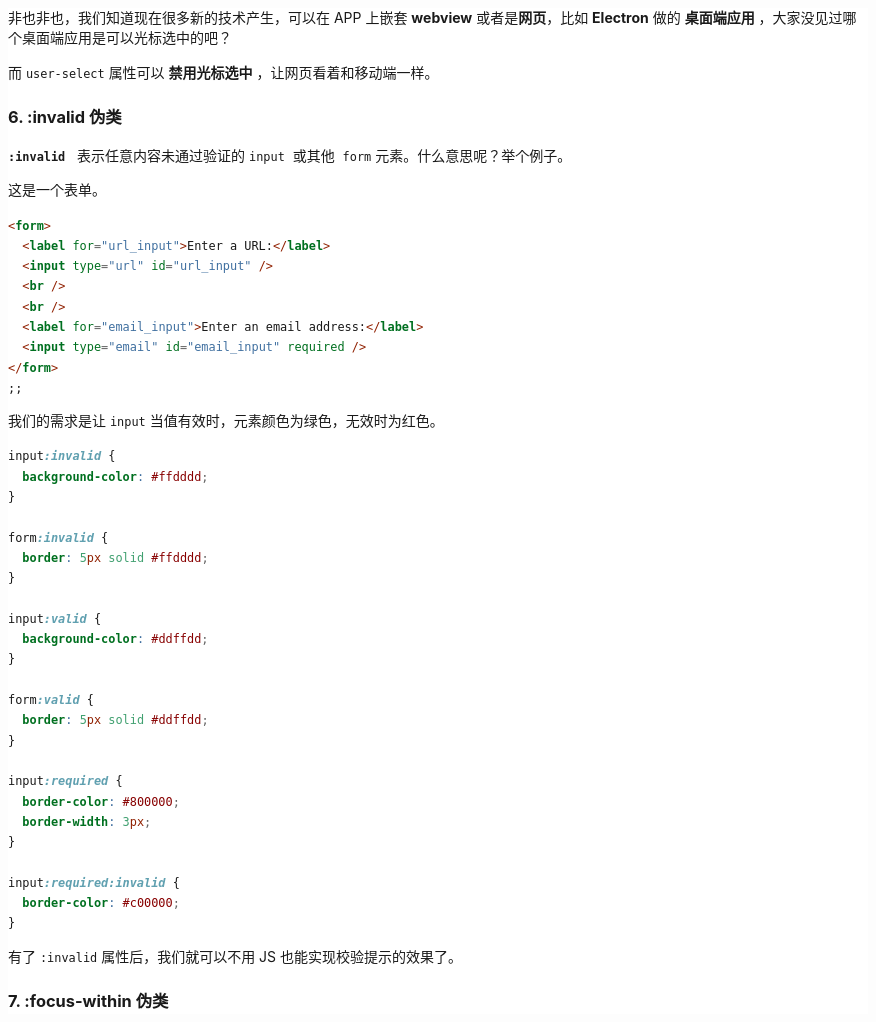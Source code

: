 非也非也，我们知道现在很多新的技术产生，可以在 APP 上嵌套 **webview** 或者是**网页**，比如 **Electron** 做的 **桌面端应用** ，大家没见过哪个桌面端应用是可以光标选中的吧？

而 `user-select` 属性可以 **禁用光标选中** ，让网页看着和移动端一样。

### 6. :invalid 伪类

**`:invalid`**   表示任意内容未通过验证的 `input`  或其他  `form` 元素。什么意思呢？举个例子。

这是一个表单。

```html
<form>
  <label for="url_input">Enter a URL:</label>
  <input type="url" id="url_input" />
  <br />
  <br />
  <label for="email_input">Enter an email address:</label>
  <input type="email" id="email_input" required />
</form>
;;
```

我们的需求是让 `input` 当值有效时，元素颜色为绿色，无效时为红色。

```css
input:invalid {
  background-color: #ffdddd;
}

form:invalid {
  border: 5px solid #ffdddd;
}

input:valid {
  background-color: #ddffdd;
}

form:valid {
  border: 5px solid #ddffdd;
}

input:required {
  border-color: #800000;
  border-width: 3px;
}

input:required:invalid {
  border-color: #c00000;
}
```

有了 `:invalid` 属性后，我们就可以不用 JS 也能实现校验提示的效果了。

### 7. :focus-within 伪类
